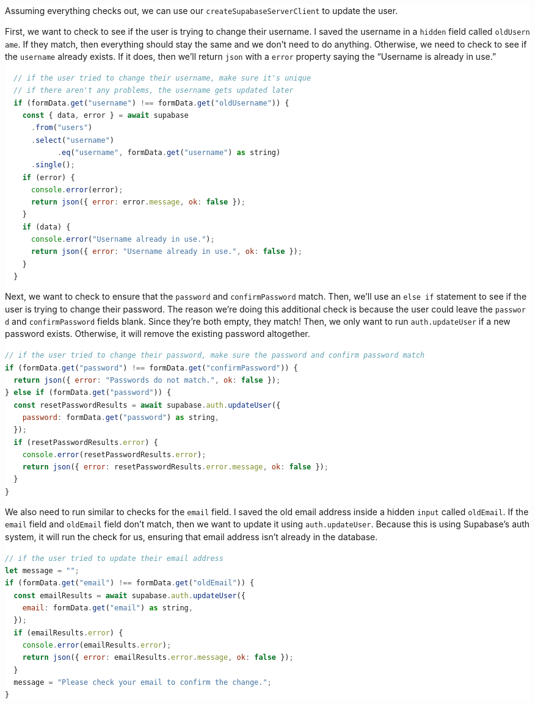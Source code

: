 Assuming everything checks out, we can use our `createSupabaseServerClient` to update the user.

First, we want to check to see if the user is trying to change their username. I saved the username in a `hidden` field called `oldUsername`. If they match, then everything should stay the same and we don’t need to do anything. Otherwise, we need to check to see if the `username` already exists. If it does, then we’ll return `json` with a `error` property saying the “Username is already in use.”

```jsx
  // if the user tried to change their username, make sure it's unique
  // if there aren't any problems, the username gets updated later
  if (formData.get("username") !== formData.get("oldUsername")) {
    const { data, error } = await supabase
      .from("users")
      .select("username")
			.eq("username", formData.get("username") as string)
      .single();
    if (error) {
      console.error(error);
      return json({ error: error.message, ok: false });
    }
    if (data) {
      console.error("Username already in use.");
      return json({ error: "Username already in use.", ok: false });
    }
  }
```

Next, we want to check to ensure that the `password` and `confirmPassword` match. Then, we’ll use an `else if` statement to see if the user is trying to change their password. The reason we’re doing this additional check is because the user could leave the `password` and `confirmPassword` fields blank. Since they’re both empty, they match! Then, we only want to run `auth.updateUser` if a new password exists. Otherwise, it will remove the existing password altogether.

```jsx
// if the user tried to change their password, make sure the password and confirm password match
if (formData.get("password") !== formData.get("confirmPassword")) {
  return json({ error: "Passwords do not match.", ok: false });
} else if (formData.get("password")) {
  const resetPasswordResults = await supabase.auth.updateUser({
    password: formData.get("password") as string,
  });
  if (resetPasswordResults.error) {
    console.error(resetPasswordResults.error);
    return json({ error: resetPasswordResults.error.message, ok: false });
  }
}
```

We also need to run similar to checks for the `email` field. I saved the old email address inside a hidden `input` called `oldEmail`. If the `email` field and `oldEmail` field don’t match, then we want to update it using `auth.updateUser`. Because this is using Supabase’s auth system, it will run the check for us, ensuring that email address isn’t already in the database.

```jsx
// if the user tried to update their email address
let message = "";
if (formData.get("email") !== formData.get("oldEmail")) {
  const emailResults = await supabase.auth.updateUser({
    email: formData.get("email") as string,
  });
  if (emailResults.error) {
    console.error(emailResults.error);
    return json({ error: emailResults.error.message, ok: false });
  }
  message = "Please check your email to confirm the change.";
}
```

